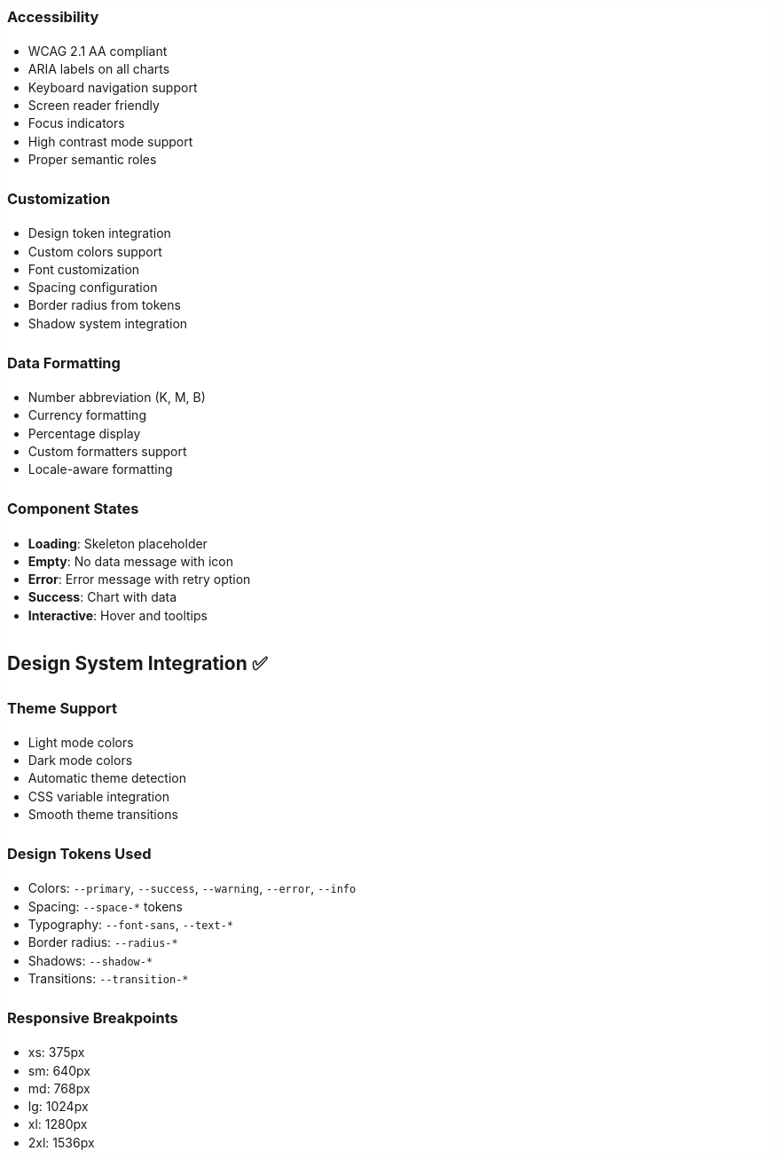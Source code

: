 ### Accessibility
- WCAG 2.1 AA compliant
- ARIA labels on all charts
- Keyboard navigation support
- Screen reader friendly
- Focus indicators
- High contrast mode support
- Proper semantic roles

### Customization
- Design token integration
- Custom colors support
- Font customization
- Spacing configuration
- Border radius from tokens
- Shadow system integration

### Data Formatting
- Number abbreviation (K, M, B)
- Currency formatting
- Percentage display
- Custom formatters support
- Locale-aware formatting

### Component States
- **Loading**: Skeleton placeholder
- **Empty**: No data message with icon
- **Error**: Error message with retry option
- **Success**: Chart with data
- **Interactive**: Hover and tooltips

## Design System Integration ✅

### Theme Support
- Light mode colors
- Dark mode colors
- Automatic theme detection
- CSS variable integration
- Smooth theme transitions

### Design Tokens Used
- Colors: `--primary`, `--success`, `--warning`, `--error`, `--info`
- Spacing: `--space-*` tokens
- Typography: `--font-sans`, `--text-*`
- Border radius: `--radius-*`
- Shadows: `--shadow-*`
- Transitions: `--transition-*`

### Responsive Breakpoints
- xs: 375px
- sm: 640px
- md: 768px
- lg: 1024px
- xl: 1280px
- 2xl: 1536px
